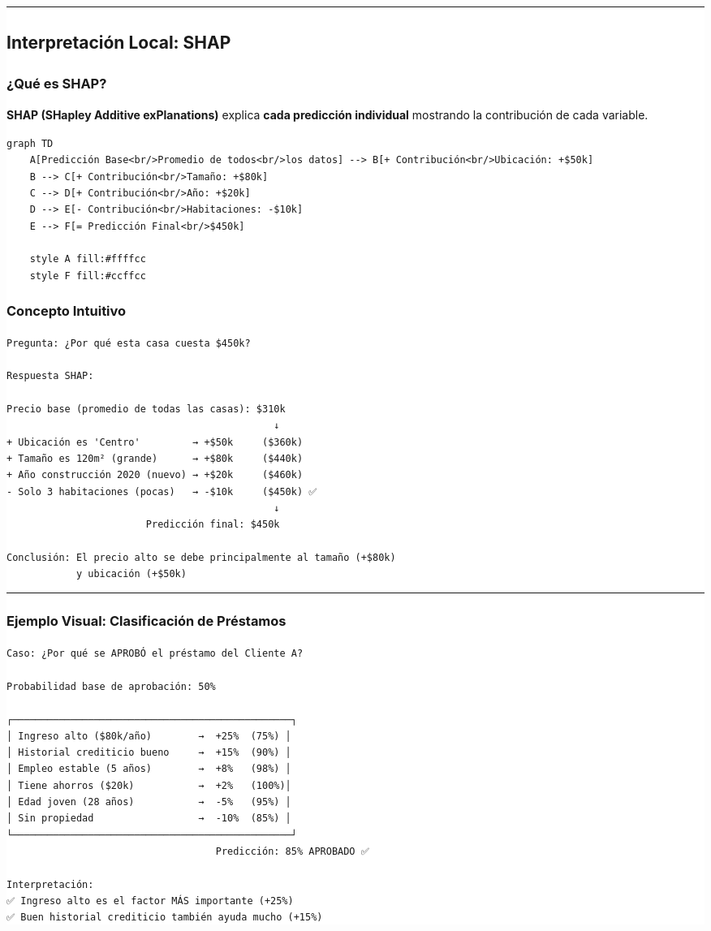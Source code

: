 
---

## Interpretación Local: SHAP

### ¿Qué es SHAP?

**SHAP (SHapley Additive exPlanations)** explica **cada predicción individual** mostrando la contribución de cada variable.

```mermaid
graph TD
    A[Predicción Base<br/>Promedio de todos<br/>los datos] --> B[+ Contribución<br/>Ubicación: +$50k]
    B --> C[+ Contribución<br/>Tamaño: +$80k]
    C --> D[+ Contribución<br/>Año: +$20k]
    D --> E[- Contribución<br/>Habitaciones: -$10k]
    E --> F[= Predicción Final<br/>$450k]

    style A fill:#ffffcc
    style F fill:#ccffcc
```

### Concepto Intuitivo

```
Pregunta: ¿Por qué esta casa cuesta $450k?

Respuesta SHAP:

Precio base (promedio de todas las casas): $310k
                                              ↓
+ Ubicación es 'Centro'         → +$50k     ($360k)
+ Tamaño es 120m² (grande)      → +$80k     ($440k)
+ Año construcción 2020 (nuevo) → +$20k     ($460k)
- Solo 3 habitaciones (pocas)   → -$10k     ($450k) ✅
                                              ↓
                        Predicción final: $450k

Conclusión: El precio alto se debe principalmente al tamaño (+$80k)
            y ubicación (+$50k)
```

---

### Ejemplo Visual: Clasificación de Préstamos

```
Caso: ¿Por qué se APROBÓ el préstamo del Cliente A?

Probabilidad base de aprobación: 50%

┌────────────────────────────────────────────────┐
│ Ingreso alto ($80k/año)        →  +25%  (75%) │
│ Historial crediticio bueno     →  +15%  (90%) │
│ Empleo estable (5 años)        →  +8%   (98%) │
│ Tiene ahorros ($20k)           →  +2%   (100%)│
│ Edad joven (28 años)           →  -5%   (95%) │
│ Sin propiedad                  →  -10%  (85%) │
└────────────────────────────────────────────────┘
                                    Predicción: 85% APROBADO ✅

Interpretación:
✅ Ingreso alto es el factor MÁS importante (+25%)
✅ Buen historial crediticio también ayuda mucho (+15%)
```